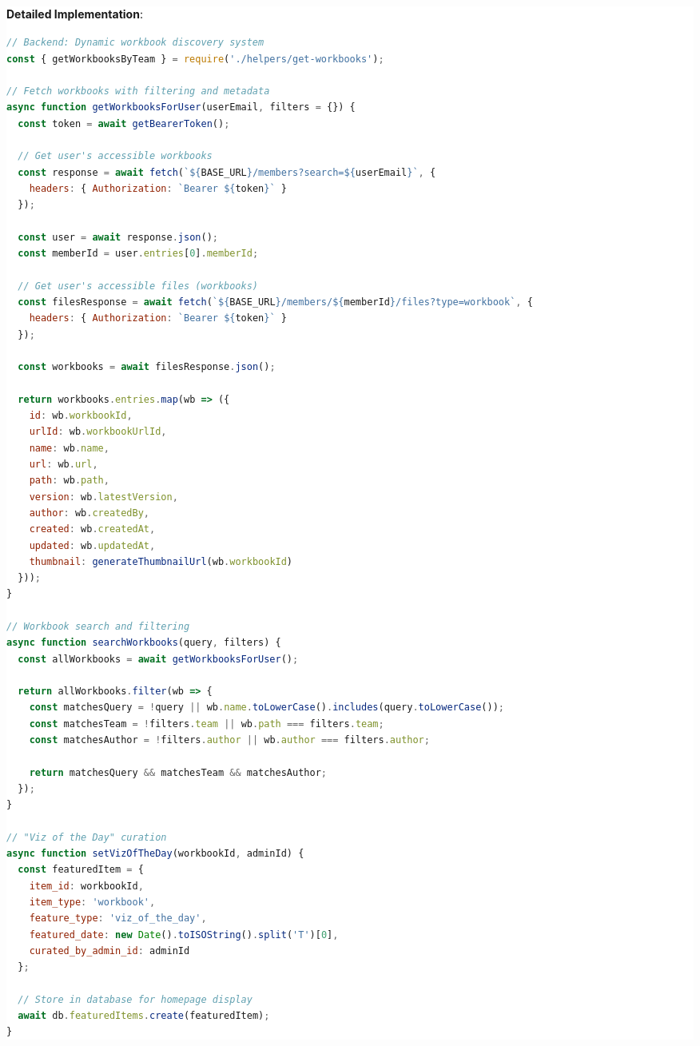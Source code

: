 **Detailed Implementation**:
```javascript
// Backend: Dynamic workbook discovery system
const { getWorkbooksByTeam } = require('./helpers/get-workbooks');

// Fetch workbooks with filtering and metadata
async function getWorkbooksForUser(userEmail, filters = {}) {
  const token = await getBearerToken();
  
  // Get user's accessible workbooks
  const response = await fetch(`${BASE_URL}/members?search=${userEmail}`, {
    headers: { Authorization: `Bearer ${token}` }
  });
  
  const user = await response.json();
  const memberId = user.entries[0].memberId;
  
  // Get user's accessible files (workbooks)
  const filesResponse = await fetch(`${BASE_URL}/members/${memberId}/files?type=workbook`, {
    headers: { Authorization: `Bearer ${token}` }
  });
  
  const workbooks = await filesResponse.json();
  
  return workbooks.entries.map(wb => ({
    id: wb.workbookId,
    urlId: wb.workbookUrlId,
    name: wb.name,
    url: wb.url,
    path: wb.path,
    version: wb.latestVersion,
    author: wb.createdBy,
    created: wb.createdAt,
    updated: wb.updatedAt,
    thumbnail: generateThumbnailUrl(wb.workbookId)
  }));
}

// Workbook search and filtering
async function searchWorkbooks(query, filters) {
  const allWorkbooks = await getWorkbooksForUser();
  
  return allWorkbooks.filter(wb => {
    const matchesQuery = !query || wb.name.toLowerCase().includes(query.toLowerCase());
    const matchesTeam = !filters.team || wb.path === filters.team;
    const matchesAuthor = !filters.author || wb.author === filters.author;
    
    return matchesQuery && matchesTeam && matchesAuthor;
  });
}

// "Viz of the Day" curation
async function setVizOfTheDay(workbookId, adminId) {
  const featuredItem = {
    item_id: workbookId,
    item_type: 'workbook',
    feature_type: 'viz_of_the_day',
    featured_date: new Date().toISOString().split('T')[0],
    curated_by_admin_id: adminId
  };
  
  // Store in database for homepage display
  await db.featuredItems.create(featuredItem);
}
```